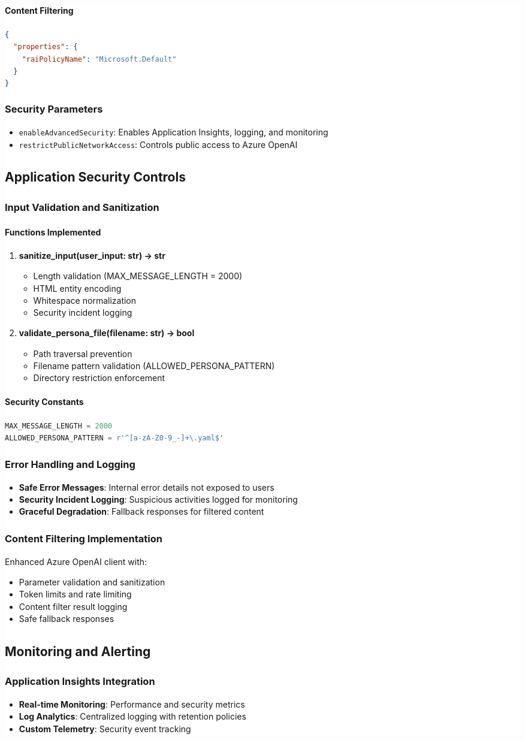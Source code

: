 #### Content Filtering
```json
{
  "properties": {
    "raiPolicyName": "Microsoft.Default"
  }
}
```

### Security Parameters
- `enableAdvancedSecurity`: Enables Application Insights, logging, and monitoring
- `restrictPublicNetworkAccess`: Controls public access to Azure OpenAI

## Application Security Controls

### Input Validation and Sanitization

#### Functions Implemented
1. **sanitize_input(user_input: str) -> str**
   - Length validation (MAX_MESSAGE_LENGTH = 2000)
   - HTML entity encoding
   - Whitespace normalization
   - Security incident logging

2. **validate_persona_file(filename: str) -> bool**
   - Path traversal prevention
   - Filename pattern validation (ALLOWED_PERSONA_PATTERN)
   - Directory restriction enforcement

#### Security Constants
```python
MAX_MESSAGE_LENGTH = 2000
ALLOWED_PERSONA_PATTERN = r'^[a-zA-Z0-9_-]+\.yaml$'
```

### Error Handling and Logging
- **Safe Error Messages**: Internal error details not exposed to users
- **Security Incident Logging**: Suspicious activities logged for monitoring
- **Graceful Degradation**: Fallback responses for filtered content

### Content Filtering Implementation
Enhanced Azure OpenAI client with:
- Parameter validation and sanitization
- Token limits and rate limiting
- Content filter result logging
- Safe fallback responses

## Monitoring and Alerting

### Application Insights Integration
- **Real-time Monitoring**: Performance and security metrics
- **Log Analytics**: Centralized logging with retention policies
- **Custom Telemetry**: Security event tracking
